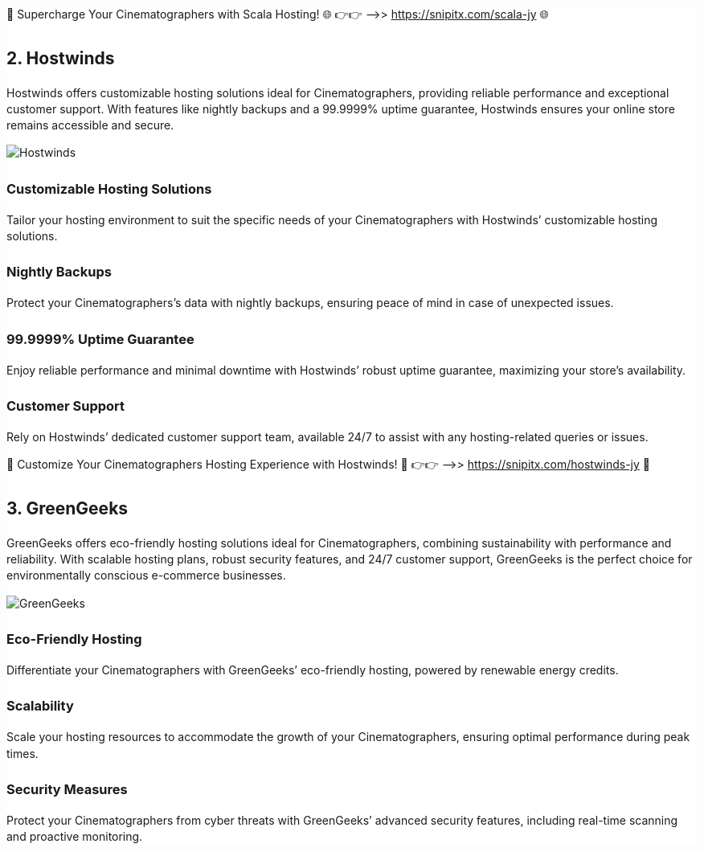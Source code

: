 🚀 Supercharge Your Cinematographers with Scala Hosting! 🌐
👉👉 -->> https://snipitx.com/scala-jy 🌐

## 2. Hostwinds

Hostwinds offers customizable hosting solutions ideal for Cinematographers, providing reliable performance and exceptional customer support. With features like nightly backups and a 99.9999% uptime guarantee, Hostwinds ensures your online store remains accessible and secure.

![Hostwinds](https://i.imgur.com/53aSNXx.jpeg "Hostwinds Hosting")

### Customizable Hosting Solutions
Tailor your hosting environment to suit the specific needs of your Cinematographers with Hostwinds’ customizable hosting solutions.

### Nightly Backups
Protect your Cinematographers’s data with nightly backups, ensuring peace of mind in case of unexpected issues.

### 99.9999% Uptime Guarantee
Enjoy reliable performance and minimal downtime with Hostwinds’ robust uptime guarantee, maximizing your store’s availability.

### Customer Support
Rely on Hostwinds’ dedicated customer support team, available 24/7 to assist with any hosting-related queries or issues.

🌟 Customize Your Cinematographers Hosting Experience with Hostwinds! 🚀
👉👉 -->> https://snipitx.com/hostwinds-jy 🚀


## 3. GreenGeeks

GreenGeeks offers eco-friendly hosting solutions ideal for Cinematographers, combining sustainability with performance and reliability. With scalable hosting plans, robust security features, and 24/7 customer support, GreenGeeks is the perfect choice for environmentally conscious e-commerce businesses.

![GreenGeeks](https://i.imgur.com/eEwuntu.jpg "GreenGeeks Hosting")

### Eco-Friendly Hosting
Differentiate your Cinematographers with GreenGeeks’ eco-friendly hosting, powered by renewable energy credits.

### Scalability
Scale your hosting resources to accommodate the growth of your Cinematographers, ensuring optimal performance during peak times.

### Security Measures
Protect your Cinematographers from cyber threats with GreenGeeks’ advanced security features, including real-time scanning and proactive monitoring.
